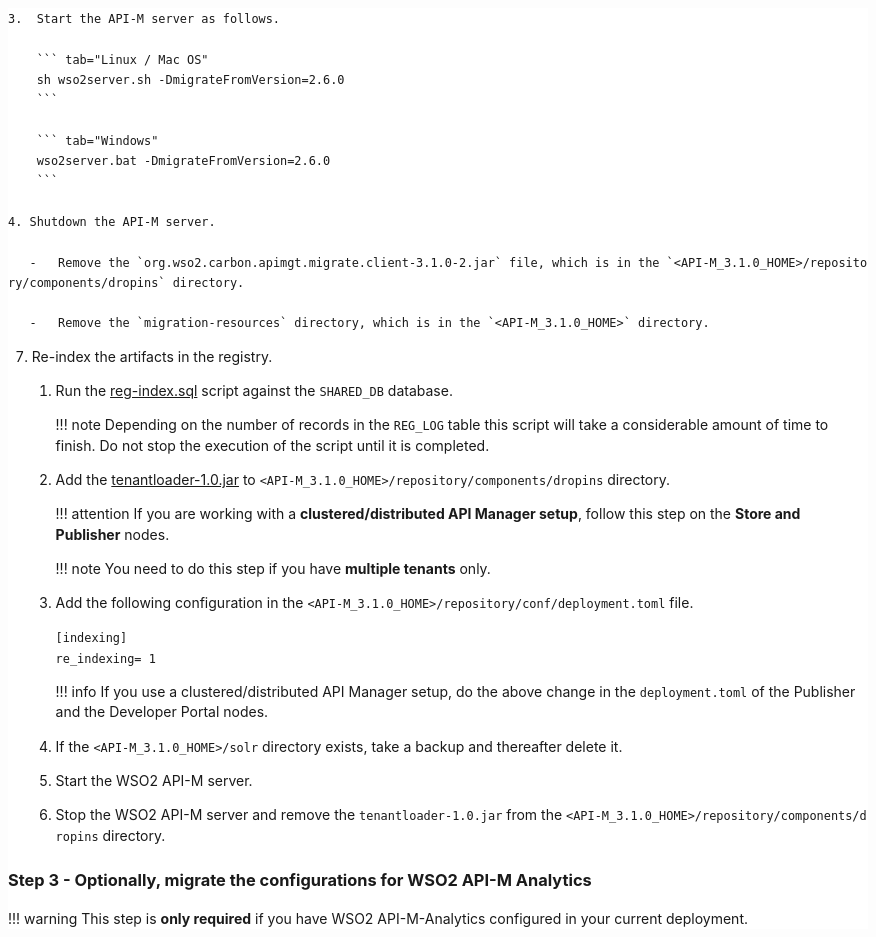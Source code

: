     3.  Start the API-M server as follows.

        ``` tab="Linux / Mac OS"
        sh wso2server.sh -DmigrateFromVersion=2.6.0
        ```

        ``` tab="Windows"
        wso2server.bat -DmigrateFromVersion=2.6.0
        ```

    4. Shutdown the API-M server.
    
       -   Remove the `org.wso2.carbon.apimgt.migrate.client-3.1.0-2.jar` file, which is in the `<API-M_3.1.0_HOME>/repository/components/dropins` directory.

       -   Remove the `migration-resources` directory, which is in the `<API-M_3.1.0_HOME>` directory.

7.  Re-index the artifacts in the registry.
    1.  Run the [reg-index.sql]({{base_path}}/assets/attachments/install-and-setup/reg-index.sql) script against the `SHARED_DB` database.

        !!! note
            Depending on the number of records in the `REG_LOG` table this script will take a considerable amount of time to finish. Do not stop the execution of the script until it is completed.

    2.  Add the [tenantloader-1.0.jar]({{base_path}}/assets/attachments/install-and-setup/tenantloader-1.0.jar) to `<API-M_3.1.0_HOME>/repository/components/dropins` directory.

        !!! attention
            If you are working with a **clustered/distributed API Manager setup**, follow this step on the **Store and Publisher** nodes.

        !!! note
            You need to do this step if you have **multiple tenants** only.

    3.  Add the following configuration in the `<API-M_3.1.0_HOME>/repository/conf/deployment.toml` file.
        
        ```
        [indexing]
        re_indexing= 1
        ```

        !!! info 
             If you use a clustered/distributed API Manager setup, do the above change in the `deployment.toml` of the Publisher and the Developer Portal nodes.
             
    4.  If the `<API-M_3.1.0_HOME>/solr` directory exists, take a backup and thereafter delete it.

    5.  Start the WSO2 API-M server.

    6.  Stop the WSO2 API-M server and remove the `tenantloader-1.0.jar` from the `<API-M_3.1.0_HOME>/repository/components/dropins` directory.

### Step 3 - Optionally, migrate the configurations for WSO2 API-M Analytics

!!! warning
    This step is **only required** if you have WSO2 API-M-Analytics configured in your current deployment.

